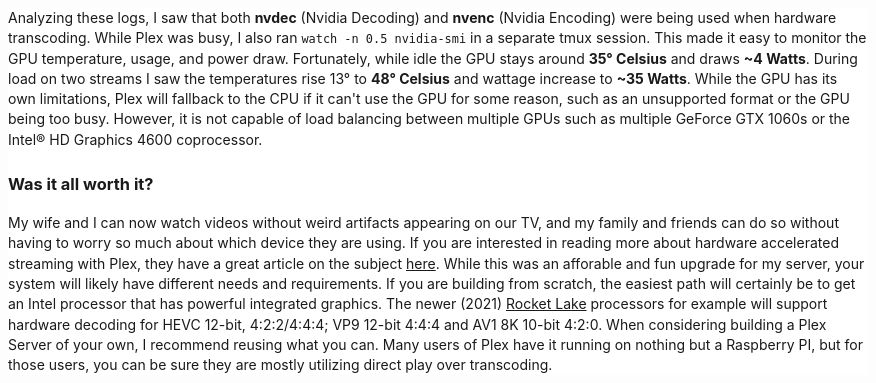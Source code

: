 Analyzing these logs, I saw that both **nvdec** (Nvidia Decoding) and **nvenc** (Nvidia Encoding) were being used when hardware transcoding. While Plex was busy, I also ran `watch -n 0.5 nvidia-smi` in a separate tmux session. This made it easy to monitor the GPU temperature, usage, and power draw. Fortunately, while idle the GPU stays around **35° Celsius** and draws **~4 Watts**. During load on two streams I saw the temperatures rise 13° to **48° Celsius** and wattage increase to **~35 Watts**. While the GPU has its own limitations, Plex will fallback to the CPU if it can't use the GPU for some reason, such as an unsupported format or the GPU being too busy. However, it is not capable of load balancing between multiple GPUs such as multiple GeForce GTX 1060s or the Intel® HD Graphics 4600 coprocessor. 

### Was it all worth it?

My wife and I can now watch videos without weird artifacts appearing on our TV, and my family and friends can do so without having to worry so much about which device they are using. If you are interested in reading more about hardware accelerated streaming with Plex, they have a great article on the subject [here](https://support.plex.tv/articles/115002178853-using-hardware-accelerated-streaming/). While this was an afforable and fun upgrade for my server, your system will likely have different needs and requirements. If you are building from scratch, the easiest path will certainly be to get an Intel processor that has powerful integrated graphics. The newer (2021) [Rocket Lake](https://en.wikipedia.org/wiki/Rocket_Lake#GPU) processors for example will support hardware decoding for HEVC 12-bit, 4:2:2/4:4:4; VP9 12-bit 4:4:4 and AV1 8K 10-bit 4:2:0. When considering building a Plex Server of your own, I recommend reusing what you can. Many users of Plex have it running on nothing but a Raspberry PI, but for those users, you can be sure they are mostly utilizing direct play over transcoding.







